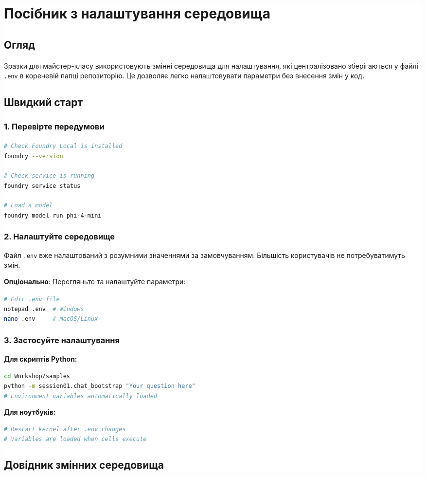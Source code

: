 
# Посібник з налаштування середовища

## Огляд

Зразки для майстер-класу використовують змінні середовища для налаштування, які централізовано зберігаються у файлі `.env` в кореневій папці репозиторію. Це дозволяє легко налаштовувати параметри без внесення змін у код.

## Швидкий старт

### 1. Перевірте передумови

```bash
# Check Foundry Local is installed
foundry --version

# Check service is running
foundry service status

# Load a model
foundry model run phi-4-mini
```

### 2. Налаштуйте середовище

Файл `.env` вже налаштований з розумними значеннями за замовчуванням. Більшість користувачів не потребуватимуть змін.

**Опціонально**: Перегляньте та налаштуйте параметри:
```bash
# Edit .env file
notepad .env  # Windows
nano .env     # macOS/Linux
```

### 3. Застосуйте налаштування

**Для скриптів Python:**
```bash
cd Workshop/samples
python -m session01.chat_bootstrap "Your question here"
# Environment variables automatically loaded
```

**Для ноутбуків:**
```python
# Restart kernel after .env changes
# Variables are loaded when cells execute
```

## Довідник змінних середовища
